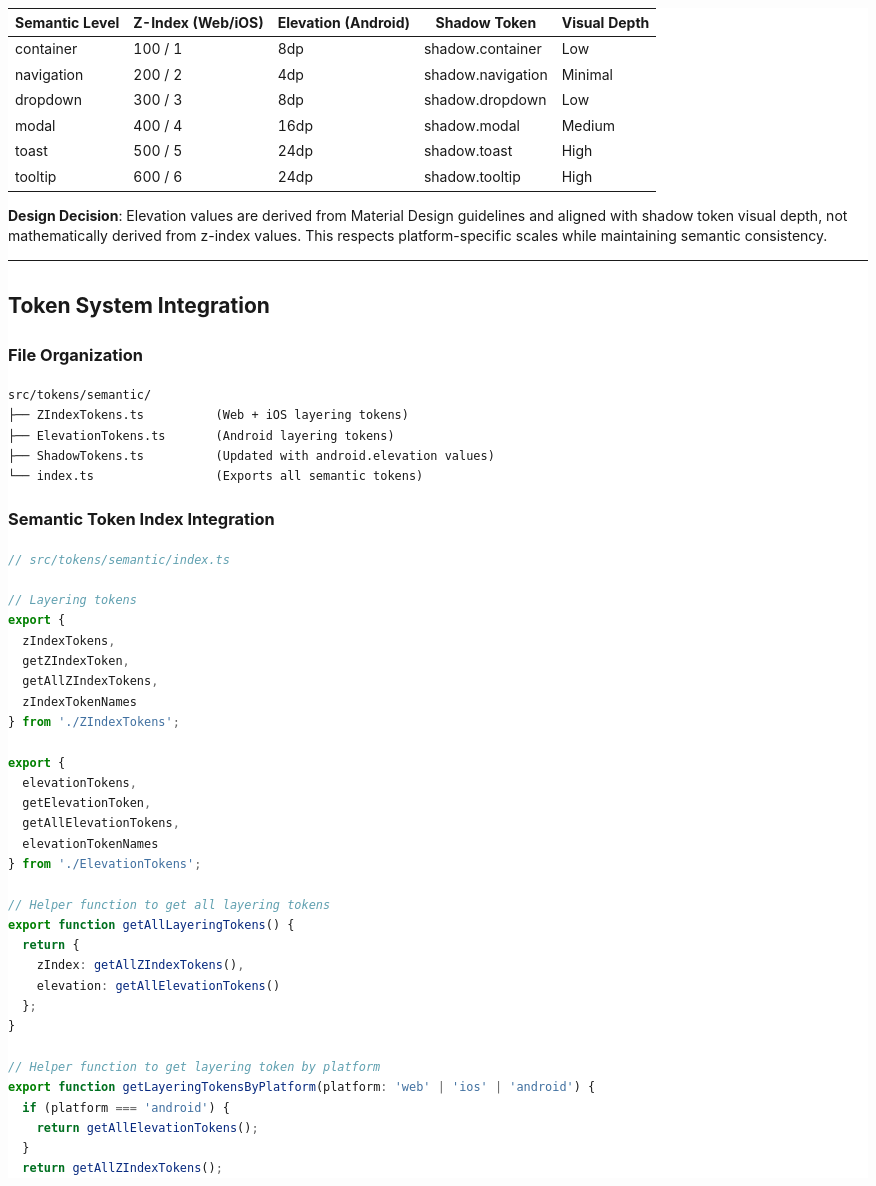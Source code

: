 | Semantic Level | Z-Index (Web/iOS) | Elevation (Android) | Shadow Token | Visual Depth |
|----------------|-------------------|---------------------|--------------|--------------|
| container | 100 / 1 | 8dp | shadow.container | Low |
| navigation | 200 / 2 | 4dp | shadow.navigation | Minimal |
| dropdown | 300 / 3 | 8dp | shadow.dropdown | Low |
| modal | 400 / 4 | 16dp | shadow.modal | Medium |
| toast | 500 / 5 | 24dp | shadow.toast | High |
| tooltip | 600 / 6 | 24dp | shadow.tooltip | High |

**Design Decision**: Elevation values are derived from Material Design guidelines and aligned with shadow token visual depth, not mathematically derived from z-index values. This respects platform-specific scales while maintaining semantic consistency.

---
## Token System Integration

### File Organization

```
src/tokens/semantic/
├── ZIndexTokens.ts          (Web + iOS layering tokens)
├── ElevationTokens.ts       (Android layering tokens)
├── ShadowTokens.ts          (Updated with android.elevation values)
└── index.ts                 (Exports all semantic tokens)
```

### Semantic Token Index Integration

```typescript
// src/tokens/semantic/index.ts

// Layering tokens
export {
  zIndexTokens,
  getZIndexToken,
  getAllZIndexTokens,
  zIndexTokenNames
} from './ZIndexTokens';

export {
  elevationTokens,
  getElevationToken,
  getAllElevationTokens,
  elevationTokenNames
} from './ElevationTokens';

// Helper function to get all layering tokens
export function getAllLayeringTokens() {
  return {
    zIndex: getAllZIndexTokens(),
    elevation: getAllElevationTokens()
  };
}

// Helper function to get layering token by platform
export function getLayeringTokensByPlatform(platform: 'web' | 'ios' | 'android') {
  if (platform === 'android') {
    return getAllElevationTokens();
  }
  return getAllZIndexTokens();
```